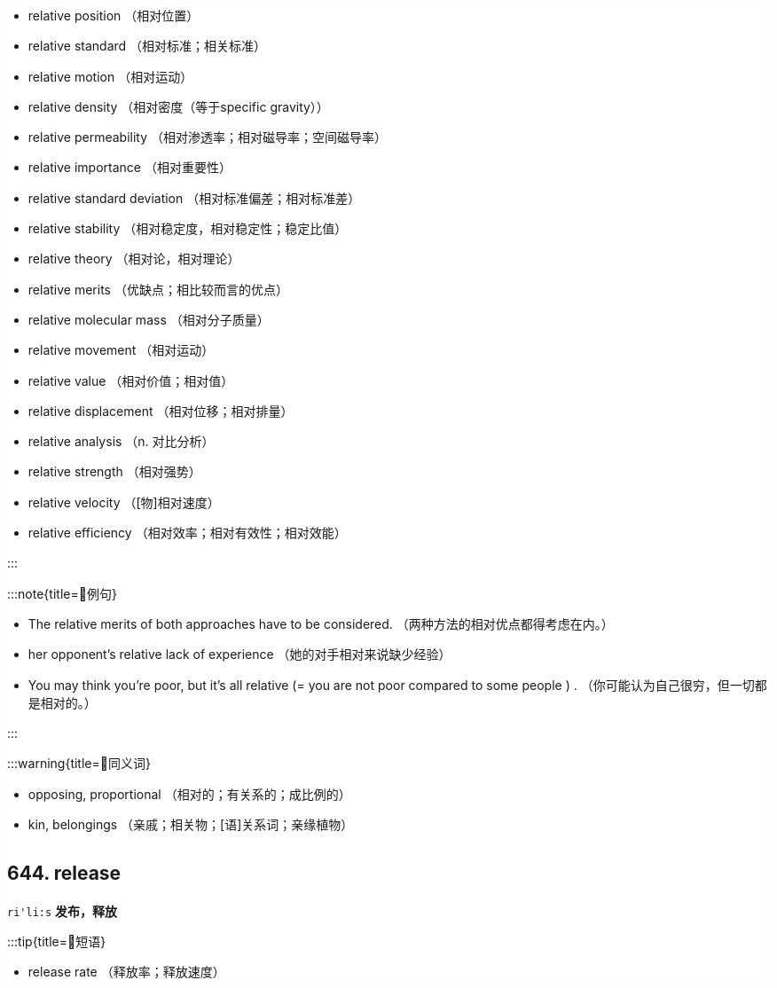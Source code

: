 - relative position （相对位置）

- relative standard （相对标准；相关标准）

- relative motion （相对运动）

- relative density （相对密度（等于specific gravity））

- relative permeability （相对渗透率；相对磁导率；空间磁导率）

- relative importance （相对重要性）

- relative standard deviation （相对标准偏差；相对标准差）

- relative stability （相对稳定度，相对稳定性；稳定比值）

- relative theory （相对论，相对理论）

- relative merits （优缺点；相比较而言的优点）

- relative molecular mass （相对分子质量）

- relative movement （相对运动）

- relative value （相对价值；相对值）

- relative displacement （相对位移；相对排量）

- relative analysis （n. 对比分析）

- relative strength （相对强势）

- relative velocity （[物]相对速度）

- relative efficiency （相对效率；相对有效性；相对效能）

:::

:::note{title=🎤例句}

- The relative merits of both approaches have to be considered. （两种方法的相对优点都得考虑在内。）

- her opponent’s relative lack of experience （她的对手相对来说缺少经验）

- You may think you’re poor, but it’s all relative (= you are not poor compared to some people ) . （你可能认为自己很穷，但一切都是相对的。）

:::

:::warning{title=🤔同义词}

- opposing, proportional （相对的；有关系的；成比例的）

- kin, belongings （亲戚；相关物；[语]关系词；亲缘植物）


## 644. release

`ri'li:s`  **发布，释放**

:::tip{title=🤩短语}

- release rate （释放率；释放速度）
